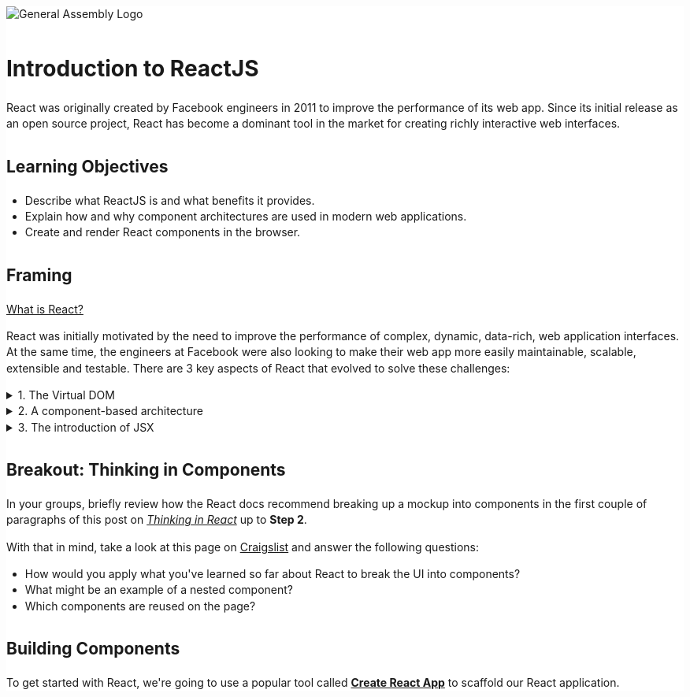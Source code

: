 ![General Assembly Logo](https://camo.githubusercontent.com/1a91b05b8f4d44b5bbfb83abac2b0996d8e26c92/687474703a2f2f692e696d6775722e636f6d2f6b6538555354712e706e67)

# Introduction to ReactJS

React was originally created by Facebook engineers in 2011 to improve the performance of its web app. Since its initial release as an open source project, React has become a dominant tool in the market for creating richly interactive web interfaces.

## Learning Objectives

- Describe what ReactJS is and what benefits it provides.
- Explain how and why component architectures are used in modern web applications.
- Create and render React components in the browser.

## Framing

[What is React?](https://generalassembly.wistia.com/medias/lr8idjxtx8)

React was initially motivated by the need to improve the performance of complex, dynamic, data-rich, web application interfaces. At the same time, the engineers at Facebook were also looking to make their web app more easily maintainable, scalable, extensible and testable. There are 3 key aspects of React that evolved to solve these challenges:

<details><summary>
    1. The Virtual DOM
  </summary></details>
<details><summary>
    2. A component-based architecture
  </summary></details>
<details><summary>
    3. The introduction of JSX
  </summary></details>

## Breakout: Thinking in Components

In your groups, briefly review how the React docs recommend breaking up a mockup into components in the first couple of paragraphs of this post on [_Thinking in React_](https://reactjs.org/docs/thinking-in-react.html) up to **Step 2**.

With that in mind, take a look at this page on [Craigslist](https://boston.craigslist.org/d/apts-housing-for-rent/search/apa) and answer the following questions:

- How would you apply what you've learned so far about React to break the UI into components?
- What might be an example of a nested component?
- Which components are reused on the page?

## Building Components

To get started with React, we're going to use a popular tool called [**Create React App**](https://create-react-app.dev/) to scaffold our React application.
